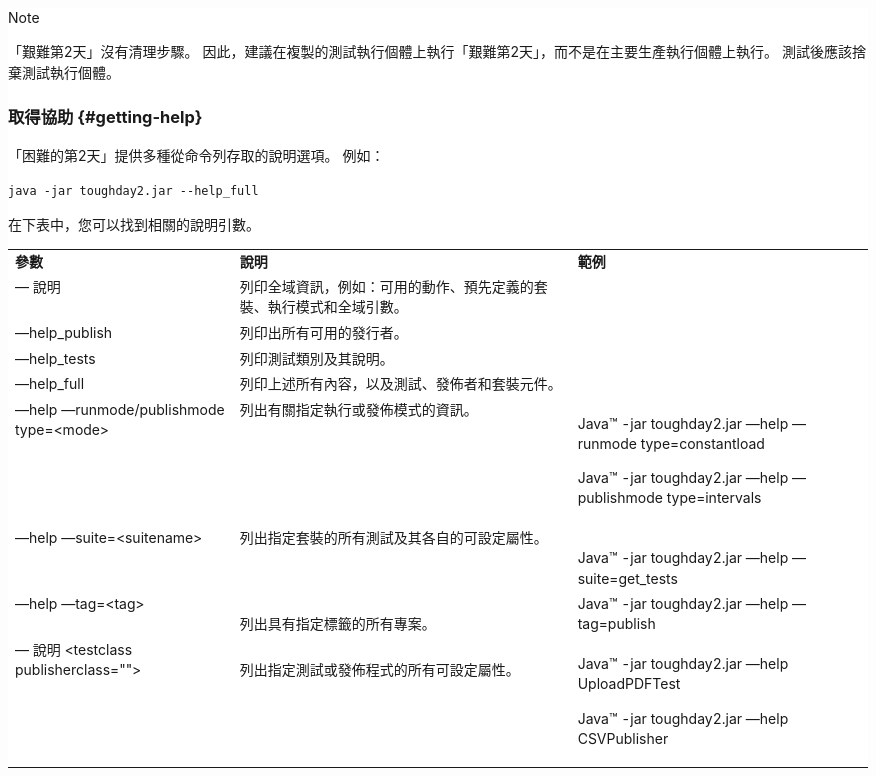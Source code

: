 >[!NOTE]
>
>「艱難第2天」沒有清理步驟。 因此，建議在複製的測試執行個體上執行「艱難第2天」，而不是在主要生產執行個體上執行。 測試後應該捨棄測試執行個體。
>

### 取得協助 {#getting-help}

「困難的第2天」提供多種從命令列存取的說明選項。 例如：

```xml
java -jar toughday2.jar --help_full
```

在下表中，您可以找到相關的說明引數。

<table>
 <tbody>
  <tr>
   <td><strong>參數</strong></td>
   <td><strong>說明</strong></td>
   <td><strong>範例</strong></td>
  </tr>
  <tr>
   <td> — 說明</td>
   <td>列印全域資訊，例如：可用的動作、預先定義的套裝、執行模式和全域引數。</td>
   <td> </td>
  </tr>
  <tr>
   <td>—help_publish</td>
   <td>列印出所有可用的發行者。</td>
   <td> </td>
  </tr>
  <tr>
   <td>—help_tests</td>
   <td>列印測試類別及其說明。</td>
   <td> </td>
  </tr>
  <tr>
   <td>—help_full</td>
   <td>列印上述所有內容，以及測試、發佈者和套裝元件。</td>
   <td> </td>
  </tr>
  <tr>
   <td> —help —runmode/publishmode type=&lt;mode&gt;</td>
   <td>列出有關指定執行或發佈模式的資訊。</td>
   <td><p>Java™ -jar toughday2.jar —help —runmode type=constantload</p> <p>Java™ -jar toughday2.jar —help —publishmode type=intervals</p> </td>
  </tr>
  <tr>
   <td>—help —suite=&lt;suitename&gt;</td>
   <td>列出指定套裝的所有測試及其各自的可設定屬性。</td>
   <td><br /> Java™ -jar toughday2.jar —help —suite=get_tests</td>
  </tr>
  <tr>
   <td> —help —tag=&lt;tag&gt;</td>
   <td><br /> 列出具有指定標籤的所有專案。</td>
   <td>Java™ -jar toughday2.jar —help —tag=publish</td>
  </tr>
  <tr>
   <td> — 說明 &lt;testclass publisherclass=""&gt;</td>
   <td><br /> 列出指定測試或發佈程式的所有可設定屬性。</td>
   <td><p>Java™ -jar toughday2.jar —help UploadPDFTest</p> <p>Java™ -jar toughday2.jar —help CSVPublisher</p> </td>
  </tr>
 </tbody>